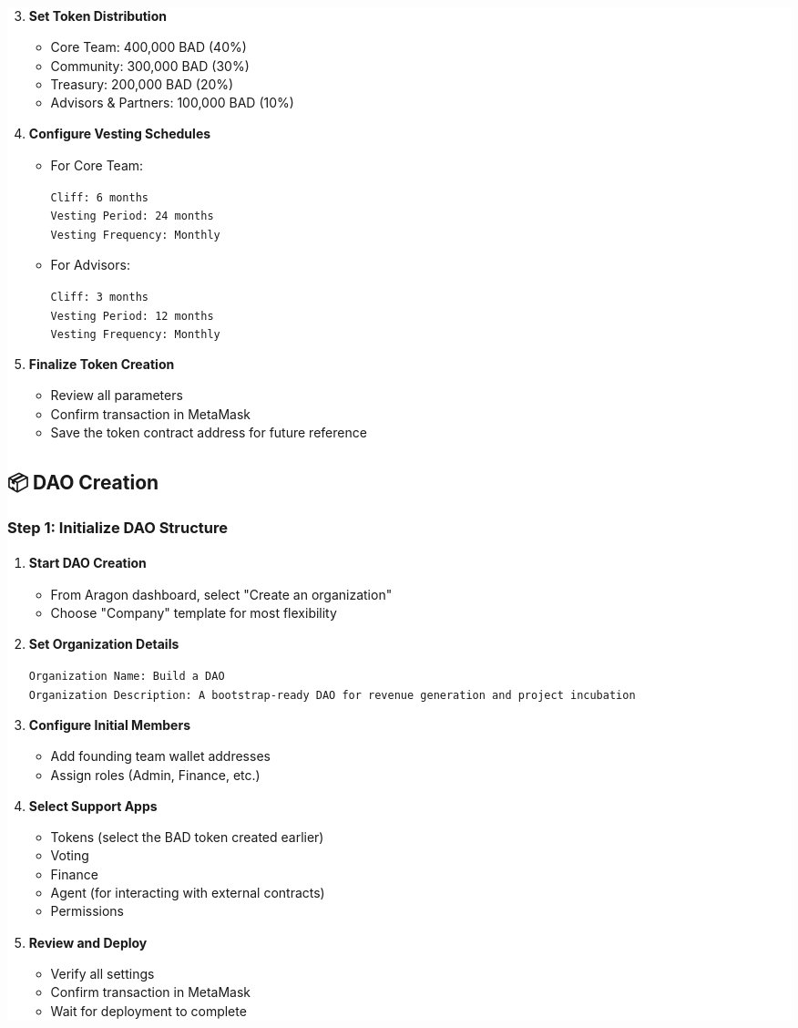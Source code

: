 3. **Set Token Distribution**
   - Core Team: 400,000 BAD (40%)
   - Community: 300,000 BAD (30%)
   - Treasury: 200,000 BAD (20%)
   - Advisors & Partners: 100,000 BAD (10%)

4. **Configure Vesting Schedules**
   - For Core Team:
     ```
     Cliff: 6 months
     Vesting Period: 24 months
     Vesting Frequency: Monthly
     ```
   - For Advisors:
     ```
     Cliff: 3 months
     Vesting Period: 12 months
     Vesting Frequency: Monthly
     ```

5. **Finalize Token Creation**
   - Review all parameters
   - Confirm transaction in MetaMask
   - Save the token contract address for future reference

## 📦 DAO Creation

### Step 1: Initialize DAO Structure

1. **Start DAO Creation**
   - From Aragon dashboard, select "Create an organization"
   - Choose "Company" template for most flexibility

2. **Set Organization Details**
   ```
   Organization Name: Build a DAO
   Organization Description: A bootstrap-ready DAO for revenue generation and project incubation
   ```

3. **Configure Initial Members**
   - Add founding team wallet addresses
   - Assign roles (Admin, Finance, etc.)

4. **Select Support Apps**
   - Tokens (select the BAD token created earlier)
   - Voting
   - Finance
   - Agent (for interacting with external contracts)
   - Permissions

5. **Review and Deploy**
   - Verify all settings
   - Confirm transaction in MetaMask
   - Wait for deployment to complete
